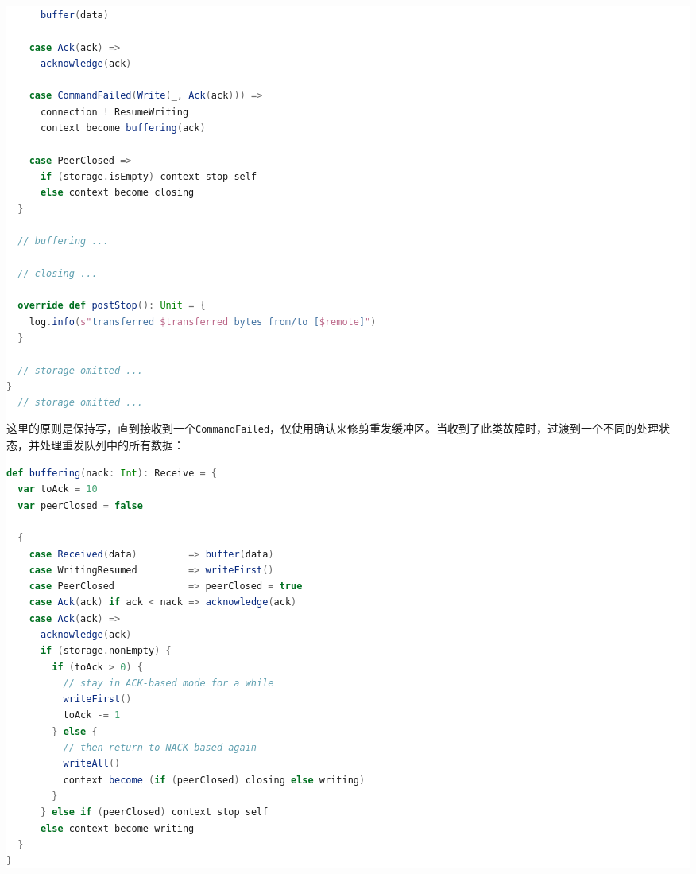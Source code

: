```scala
      buffer(data)

    case Ack(ack) =>
      acknowledge(ack)

    case CommandFailed(Write(_, Ack(ack))) =>
      connection ! ResumeWriting
      context become buffering(ack)

    case PeerClosed =>
      if (storage.isEmpty) context stop self
      else context become closing
  }

  // buffering ...

  // closing ...

  override def postStop(): Unit = {
    log.info(s"transferred $transferred bytes from/to [$remote]")
  }

  // storage omitted ...
}
  // storage omitted ...
```

这里的原则是保持写，直到接收到一个`CommandFailed`，仅使用确认来修剪重发缓冲区。当收到了此类故障时，过渡到一个不同的处理状态，并处理重发队列中的所有数据：

```scala
def buffering(nack: Int): Receive = {
  var toAck = 10
  var peerClosed = false

  {
    case Received(data)         => buffer(data)
    case WritingResumed         => writeFirst()
    case PeerClosed             => peerClosed = true
    case Ack(ack) if ack < nack => acknowledge(ack)
    case Ack(ack) =>
      acknowledge(ack)
      if (storage.nonEmpty) {
        if (toAck > 0) {
          // stay in ACK-based mode for a while
          writeFirst()
          toAck -= 1
        } else {
          // then return to NACK-based again
          writeAll()
          context become (if (peerClosed) closing else writing)
        }
      } else if (peerClosed) context stop self
      else context become writing
  }
}
```
